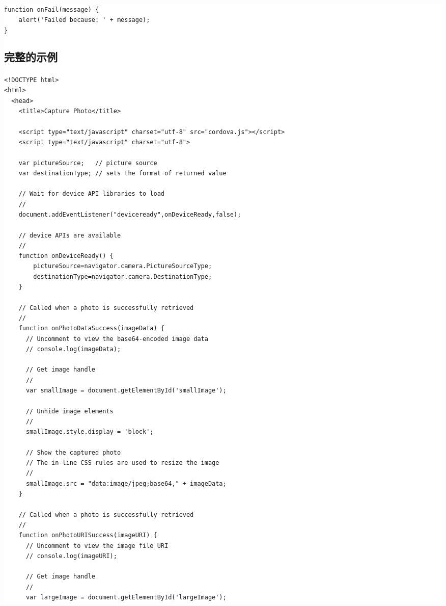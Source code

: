     function onFail(message) {
        alert('Failed because: ' + message);
    }
    

## 完整的示例

    <!DOCTYPE html>
    <html>
      <head>
        <title>Capture Photo</title>
    
        <script type="text/javascript" charset="utf-8" src="cordova.js"></script>
        <script type="text/javascript" charset="utf-8">
    
        var pictureSource;   // picture source
        var destinationType; // sets the format of returned value
    
        // Wait for device API libraries to load
        //
        document.addEventListener("deviceready",onDeviceReady,false);
    
        // device APIs are available
        //
        function onDeviceReady() {
            pictureSource=navigator.camera.PictureSourceType;
            destinationType=navigator.camera.DestinationType;
        }
    
        // Called when a photo is successfully retrieved
        //
        function onPhotoDataSuccess(imageData) {
          // Uncomment to view the base64-encoded image data
          // console.log(imageData);
    
          // Get image handle
          //
          var smallImage = document.getElementById('smallImage');
    
          // Unhide image elements
          //
          smallImage.style.display = 'block';
    
          // Show the captured photo
          // The in-line CSS rules are used to resize the image
          //
          smallImage.src = "data:image/jpeg;base64," + imageData;
        }
    
        // Called when a photo is successfully retrieved
        //
        function onPhotoURISuccess(imageURI) {
          // Uncomment to view the image file URI
          // console.log(imageURI);
    
          // Get image handle
          //
          var largeImage = document.getElementById('largeImage');
    